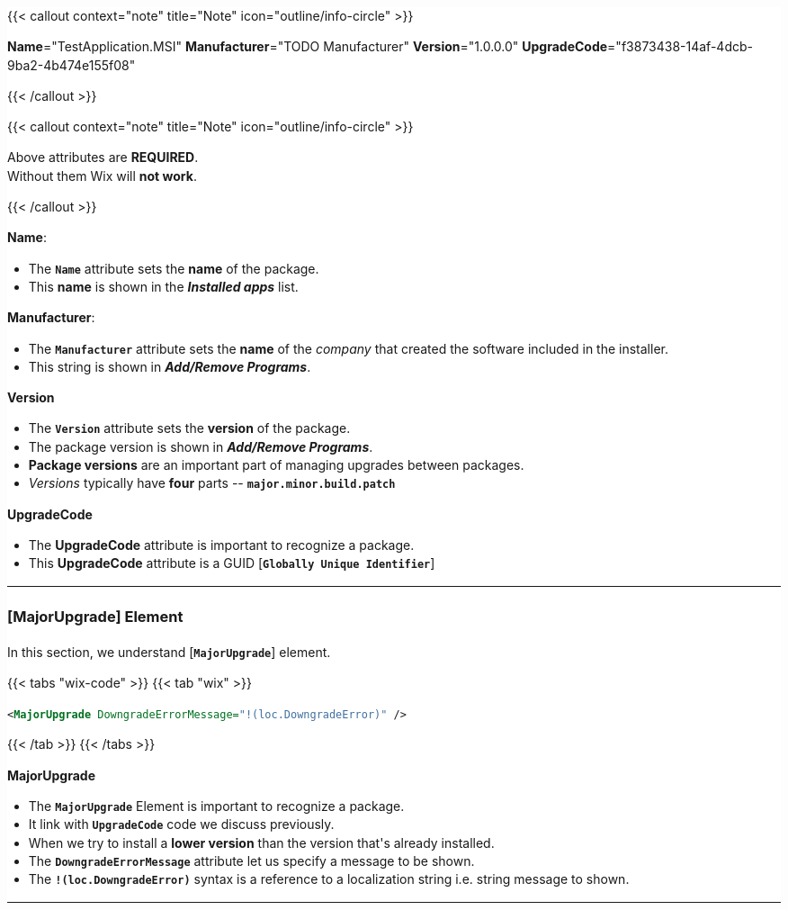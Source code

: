 
{{< callout context="note" title="Note" icon="outline/info-circle" >}}

**Name**="TestApplication.MSI"
**Manufacturer**="TODO Manufacturer" 
**Version**="1.0.0.0"
**UpgradeCode**="f3873438-14af-4dcb-9ba2-4b474e155f08"

{{< /callout >}}

{{< callout context="note" title="Note" icon="outline/info-circle" >}}

Above attributes are **REQUIRED**.<br>
Without them Wix will **not work**.<br>

{{< /callout >}}

**Name**: 
  - The **`Name`** attribute sets the **name** of the package. 
  - This **name** is shown in the **_Installed apps_** list. 

**Manufacturer**: 
  - The **`Manufacturer`** attribute sets the **name** of the _company_ that created the software included in the installer. 
  - This string is shown in **_Add/Remove Programs_**.

**Version**
  - The **`Version`** attribute sets the **version** of the package.
  - The package version is shown in **_Add/Remove Programs_**.
  - **Package versions** are an important part of managing upgrades between packages. 
  - *Versions* typically have **four** parts -- **`major.minor.build.patch`** 

**UpgradeCode**
  - The **UpgradeCode** attribute is important to recognize a package.
  - This **UpgradeCode** attribute is a GUID [**`Globally Unique Identifier`**]

---

### [MajorUpgrade] Element

In this section, we understand [**`MajorUpgrade`**] element.

{{< tabs "wix-code" >}}
{{< tab "wix" >}}

```xml {lineNos=true lineNoStart=1}
<MajorUpgrade DowngradeErrorMessage="!(loc.DowngradeError)" />
```

{{< /tab >}}
{{< /tabs >}}

**MajorUpgrade**
  - The **`MajorUpgrade`** Element is important to recognize a package.
  - It link with **`UpgradeCode`** code we discuss previously.
  - When we try to install a **lower version** than the version that's already installed.
  - The **`DowngradeErrorMessage`** attribute let us specify a message to be shown.
  - The **`!(loc.DowngradeError)`** syntax is a reference to a localization string i.e. string message to shown.

---